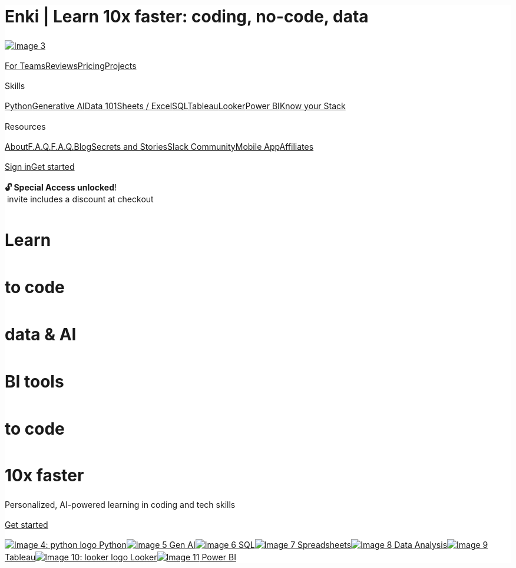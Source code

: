 Enki | Learn 10x faster: coding, no-code, data
===============
           

[![Image 3](https://cdn.prod.website-files.com/5dcb2c0e8fcf28ff3bc33928/60b690dd9c9da24bb15ebdbf_Enki%20Blue.png)](https://enki.com/)

[For Teams](https://enki.com/for-teams)[Reviews](https://enki.com/case-studies)[Pricing](https://enki.com/pricing)[Projects](https://enki.com/projects)

Skills

[Python](https://www.enki.com/skills/python)[Generative AI](https://www.enki.com/skills/generative-ai)[Data 101](https://enki.com/tracks/data-101)[Sheets / Excel](https://enki.com/tracks/spreadsheets)[SQL](https://enki.com/tracks/sql)[Tableau](https://enki.com/tracks/tableau)[Looker](https://enki.com/tracks/looker)[Power BI](https://enki.com/skills/power-bi)[Know your Stack](https://enki.com/skills/know-your-stack)

Resources

[About](https://enki.com/about)[F.A.Q.](https://enki.com/faq)[F.A.Q.](https://enki.com/faq)[Blog](https://enki.com/blog)[Secrets and Stories](https://enki.com/episodes)[Slack Community](https://enki.com/apply/team)[Mobile App](https://enki.com/mobile-app)[Affiliates](https://enki.com/affiliates)

[Sign in](https://learn.enki.com/auth)[Get started](https://learn.enki.com/join)

**🔓 Special Access unlocked**!  
 invite includes a discount at checkout

**Learn**
=========

**to code**
===========

**data & AI**
=============

**BI tools**
============

**to code**
===========

**10x faster**
==============

Personalized, AI-powered learning in coding and tech skills

[Get started](https://learn.enki.com/join)

[![Image 4: python logo](https://cdn.prod.website-files.com/5dcb2c0e8fcf28ff3bc33928/66b5cbe5c2446249583646b4_python-logo.svg) Python](https://enki.com/skills/python)[![Image 5](https://cdn.prod.website-files.com/5dcb2c0e8fcf28ff3bc33928/67c771d0c97fe4b36e1aff8f_genaisvg.svg) Gen AI](https://www.enki.com/skills/generative-ai)[![Image 6](https://cdn.prod.website-files.com/5dcb2c0e8fcf28ff3bc33928/63ee1b1d3465de992dc41185_icon_SQL_colored.svg) SQL](https://enki.com/skills/sql)[![Image 7](https://cdn.prod.website-files.com/5dcb2c0e8fcf28ff3bc33928/63ee1b1ca8f340148e10afb3_icon_spreadsheets_colored.svg) Spreadsheets](https://www.enki.com/skills/spreadsheets)[![Image 8](https://cdn.prod.website-files.com/5dcb2c0e8fcf28ff3bc33928/63ee1b1d9029ff120c11a2f1_icon_data_101_colored.svg) Data Analysis](https://www.enki.com/skills/data-101)[![Image 9](https://cdn.prod.website-files.com/5dcb2c0e8fcf28ff3bc33928/63ee1b231cd7f30dd32c8c3b_icon_tableau_colored.svg) Tableau](https://www.enki.com/skills/tableau)[![Image 10: looker logo](https://cdn.prod.website-files.com/5dcb2c0e8fcf28ff3bc33928/641c24374dd3394ccf32d6b4_looker.svg) Looker](https://www.enki.com/skills/looker)[![Image 11](https://cdn.prod.website-files.com/5dcb2c0e8fcf28ff3bc33928/67c771a1b9e4448543805ef8_64px-New_Power_BI_Logo.svg.png) Power BI](https://www.enki.com/skills/power-bi)
